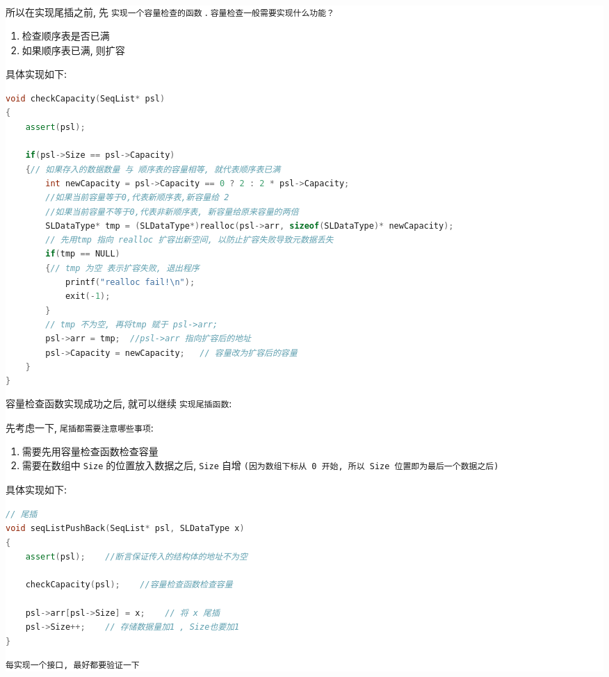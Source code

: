 所以在实现尾插之前, 先 `实现一个容量检查的函数` . 
`容量检查一般需要实现什么功能？`

1. 检查顺序表是否已满
2. 如果顺序表已满, 则扩容

具体实现如下: 

```cpp
void checkCapacity(SeqList* psl)
{
    assert(psl);

    if(psl->Size == psl->Capacity)
    {// 如果存入的数据数量 与 顺序表的容量相等, 就代表顺序表已满
        int newCapacity = psl->Capacity == 0 ? 2 : 2 * psl->Capacity;    
        //如果当前容量等于0,代表新顺序表,新容量给 2
        //如果当前容量不等于0,代表非新顺序表, 新容量给原来容量的两倍
        SLDataType* tmp = (SLDataType*)realloc(psl->arr, sizeof(SLDataType)* newCapacity);
        // 先用tmp 指向 realloc 扩容出新空间, 以防止扩容失败导致元数据丢失
        if(tmp == NULL)
        {// tmp 为空 表示扩容失败, 退出程序
            printf("realloc fail!\n");
            exit(-1);
        }
        // tmp 不为空, 再将tmp 赋于 psl->arr;
        psl->arr = tmp;  //psl->arr 指向扩容后的地址
        psl->Capacity = newCapacity;   // 容量改为扩容后的容量
    }
}
```

容量检查函数实现成功之后, 就可以继续 `实现尾插函数`: 

先考虑一下, `尾插都需要注意哪些事项`: 
1. 需要先用容量检查函数检查容量
2. 需要在数组中 `Size` 的位置放入数据之后, `Size` 自增
`(因为数组下标从 0 开始, 所以 Size 位置即为最后一个数据之后)`

具体实现如下: 
```cpp
// 尾插
void seqListPushBack(SeqList* psl, SLDataType x)
{
    assert(psl);    //断言保证传入的结构体的地址不为空

    checkCapacity(psl);    //容量检查函数检查容量

    psl->arr[psl->Size] = x;    // 将 x 尾插
    psl->Size++;    // 存储数据量加1 , Size也要加1
}
```

`每实现一个接口, 最好都要验证一下`
